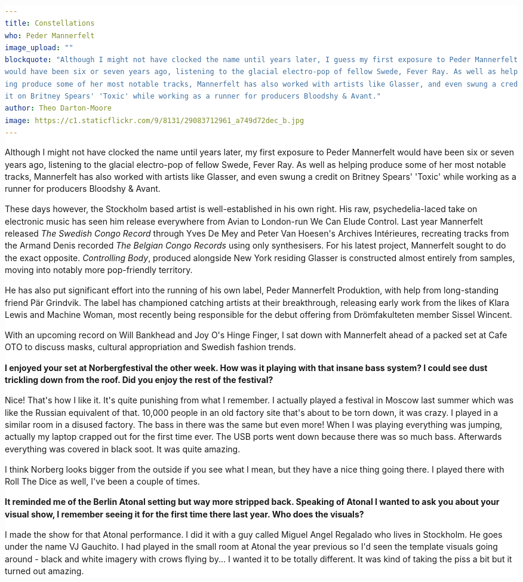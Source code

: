 ```yaml
---
title: Constellations
who: Peder Mannerfelt
image_upload: ""
blockquote: "Although I might not have clocked the name until years later, I guess my first exposure to Peder Mannerfelt would have been six or seven years ago, listening to the glacial electro-pop of fellow Swede, Fever Ray. As well as helping produce some of her most notable tracks, Mannerfelt has also worked with artists like Glasser, and even swung a credit on Britney Spears' 'Toxic' while working as a runner for producers Bloodshy & Avant."
author: Theo Darton-Moore
image: https://c1.staticflickr.com/9/8131/29083712961_a749d72dec_b.jpg
---
```

Although I might not have clocked the name until years later, my first exposure to Peder Mannerfelt would have been six or seven years ago, listening to the glacial electro-pop of fellow Swede, Fever Ray. As well as helping produce some of her most notable tracks, Mannerfelt has also worked with artists like Glasser, and even swung a credit on Britney Spears' 'Toxic' while working as a runner for producers Bloodshy & Avant. 

These days however, the Stockholm based artist is well-established in his own right. His raw, psychedelia-laced take on electronic music has seen him release everywhere from Avian to London-run We Can Elude Control. Last year Mannerfelt released _The Swedish Congo Record_ ‎through Yves De Mey and Peter Van Hoesen's Archives Intérieures, recreating tracks from the Armand Denis recorded  _The Belgian Congo Records_ using only synthesisers. For his latest project, Mannerfelt sought to do the exact opposite. _Controlling Body_, produced alongside New York residing Glasser is constructed almost entirely from samples, moving into notably more pop-friendly territory. 

He has also put significant effort into the running of his own label, Peder Mannerfelt Produktion, with help from long-standing friend Pär Grindvik. The label has championed catching artists at their breakthrough, releasing early work from the likes of Klara Lewis and Machine Woman, most recently being responsible for the debut offering from Drömfakulteten member Sissel Wincent.

With an upcoming record on Will Bankhead and Joy O's Hinge Finger, I sat down with Mannerfelt ahead of a packed set at Cafe OTO to discuss masks, cultural appropriation and Swedish fashion trends. 

**I enjoyed your set at Norbergfestival the other week. How was it playing with that insane bass system? I could see dust trickling down from the roof. Did you enjoy the rest of the festival?**

Nice! That's how I like it. It's quite punishing from what I remember. I actually played a festival in Moscow last summer which was like the Russian equivalent of that. 10,000 people in an old factory site that's about to be torn down, it was crazy. I played in a similar room in a disused factory. The bass in there was the same but even more! When I was playing everything was jumping, actually my laptop crapped out for the first time ever. The USB ports went down because there was so much bass. Afterwards everything was covered in black soot. It was quite amazing. 

I think Norberg looks bigger from the outside if you see what I mean, but they have a nice thing going there. I played there with Roll The Dice as well, I've been a couple of times.

**It reminded me of the Berlin Atonal setting but way more stripped back. Speaking of Atonal I wanted to ask you about your visual show, I remember seeing it for the first time there last year. Who does the visuals?**

I made the show for that Atonal performance. I did it with a guy called Miguel Angel Regalado who lives in Stockholm. He goes under the name VJ Gauchito.  I had played in the small room at Atonal the year previous so I'd seen the template visuals going around - black and white imagery with crows flying by... I wanted it to be totally different. It was kind of taking the piss a bit but it turned out amazing.
